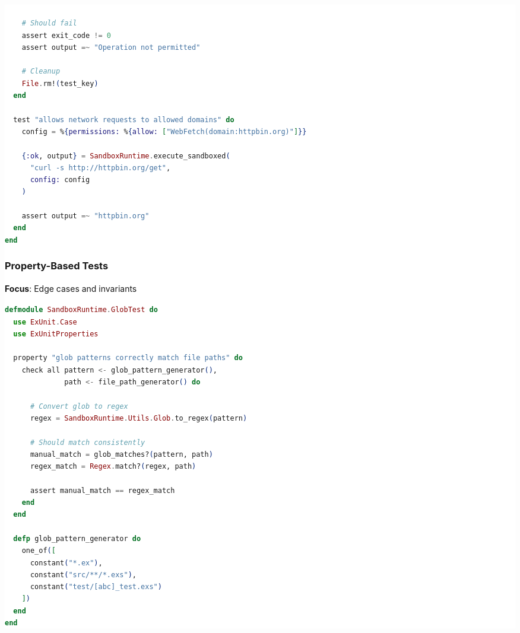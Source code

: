 ```elixir

    # Should fail
    assert exit_code != 0
    assert output =~ "Operation not permitted"

    # Cleanup
    File.rm!(test_key)
  end

  test "allows network requests to allowed domains" do
    config = %{permissions: %{allow: ["WebFetch(domain:httpbin.org)"]}}

    {:ok, output} = SandboxRuntime.execute_sandboxed(
      "curl -s http://httpbin.org/get",
      config: config
    )

    assert output =~ "httpbin.org"
  end
end
```

### Property-Based Tests

**Focus**: Edge cases and invariants

```elixir
defmodule SandboxRuntime.GlobTest do
  use ExUnit.Case
  use ExUnitProperties

  property "glob patterns correctly match file paths" do
    check all pattern <- glob_pattern_generator(),
              path <- file_path_generator() do

      # Convert glob to regex
      regex = SandboxRuntime.Utils.Glob.to_regex(pattern)

      # Should match consistently
      manual_match = glob_matches?(pattern, path)
      regex_match = Regex.match?(regex, path)

      assert manual_match == regex_match
    end
  end

  defp glob_pattern_generator do
    one_of([
      constant("*.ex"),
      constant("src/**/*.exs"),
      constant("test/[abc]_test.exs")
    ])
  end
end
```
